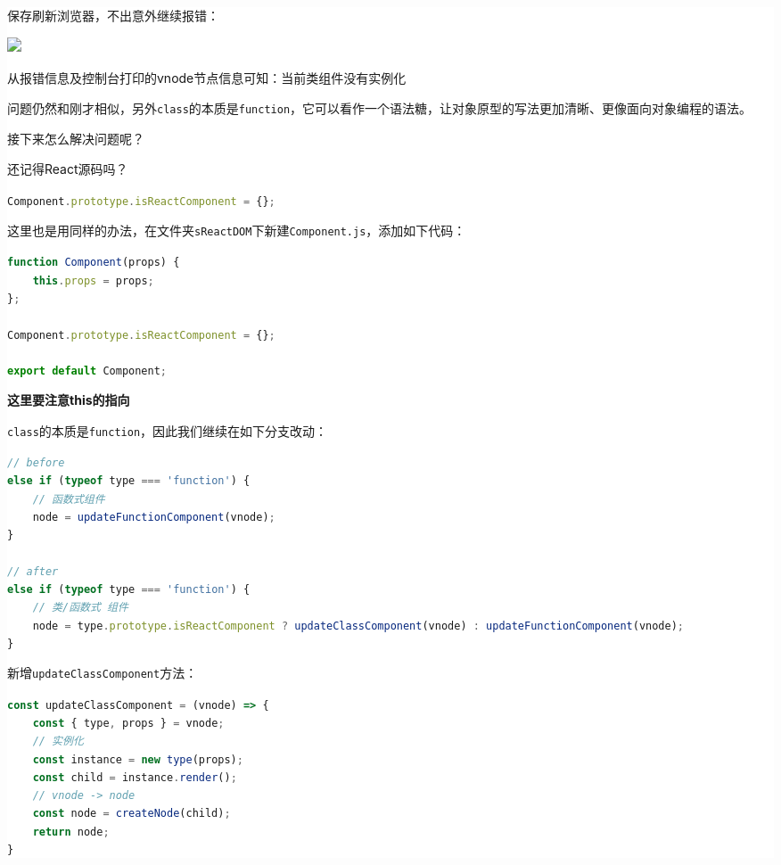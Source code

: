 保存刷新浏览器，不出意外继续报错：

![](https://i.loli.net/2021/07/17/tUfwGuINEVC7pKm.png)

从报错信息及控制台打印的vnode节点信息可知：当前类组件没有实例化

问题仍然和刚才相似，另外`class`的本质是`function`，它可以看作一个语法糖，让对象原型的写法更加清晰、更像面向对象编程的语法。

接下来怎么解决问题呢？

还记得React源码吗？

```javascript
Component.prototype.isReactComponent = {};
```

这里也是用同样的办法，在文件夹`sReactDOM`下新建`Component.js`，添加如下代码：

```javascript
function Component(props) {
    this.props = props;
};

Component.prototype.isReactComponent = {};

export default Component;
```

**这里要注意this的指向**

`class`的本质是`function`，因此我们继续在如下分支改动：

```javascript
// before
else if (typeof type === 'function') {
    // 函数式组件
    node = updateFunctionComponent(vnode);
}

// after
else if (typeof type === 'function') {
    // 类/函数式 组件
    node = type.prototype.isReactComponent ? updateClassComponent(vnode) : updateFunctionComponent(vnode);
}
```

新增`updateClassComponent`方法：

```javascript
const updateClassComponent = (vnode) => {
    const { type, props } = vnode;
    // 实例化
    const instance = new type(props);
    const child = instance.render();
    // vnode -> node
    const node = createNode(child);
    return node;
}
```
